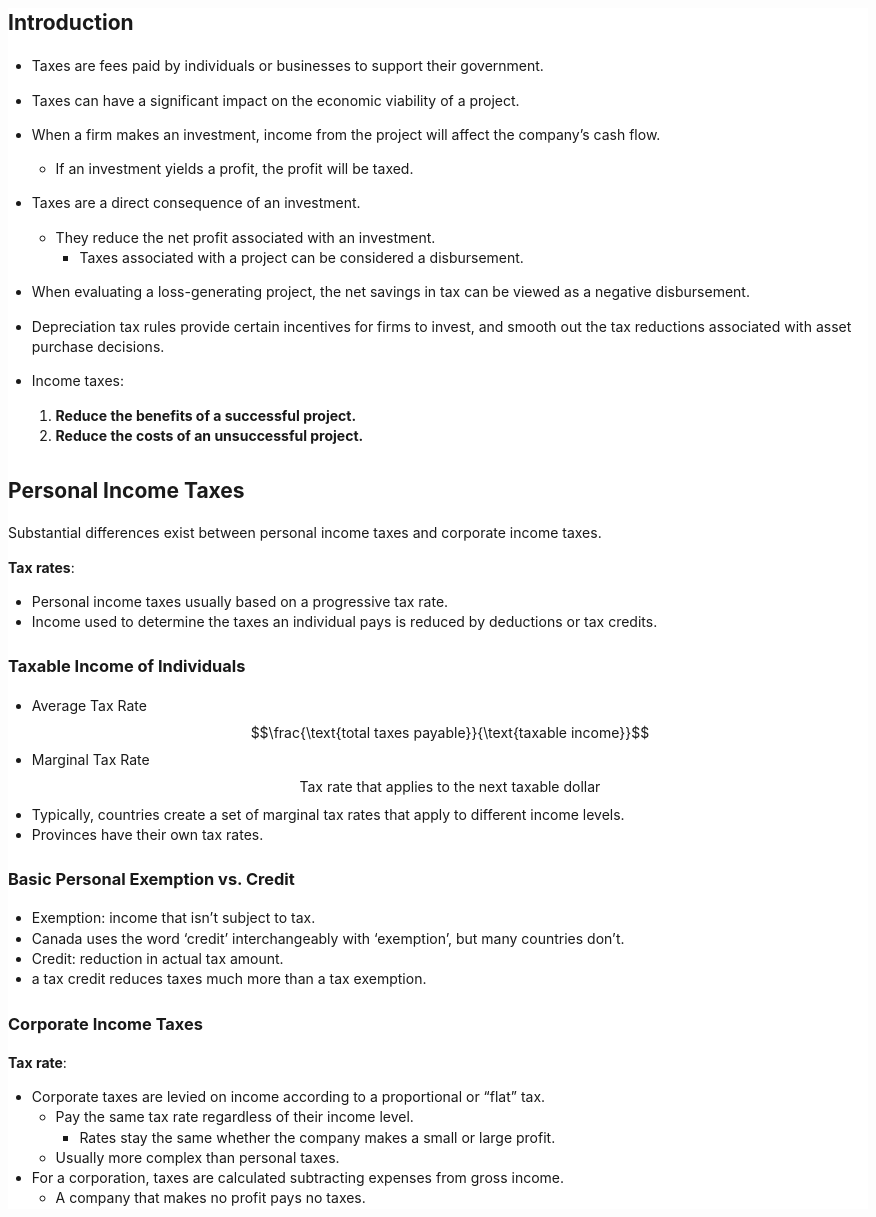 ## Introduction

- Taxes are fees paid by individuals or businesses to support their government.
- Taxes can have a significant impact on the economic viability of a project.
- When a firm makes an investment, income from the project will affect the company’s cash flow.
	- If an investment yields a profit, the profit will be taxed.

- Taxes are a direct consequence of an investment.
	- They reduce the net profit associated with an investment.
		- Taxes associated with a project can be considered a disbursement.

- When evaluating a loss-generating project, the net savings in tax can be viewed as a negative disbursement.
- Depreciation tax rules provide certain incentives for firms to invest, and smooth out the tax reductions associated with asset purchase decisions.
- Income taxes:
	1. **Reduce the benefits of a successful project.**
	2. **Reduce the costs of an unsuccessful project.**


## Personal Income Taxes
Substantial differences exist between personal income taxes and corporate income taxes.

**Tax rates**:
- Personal income taxes usually based on a progressive tax rate.
- Income used to determine the taxes an individual pays is reduced by deductions or tax credits.

### Taxable Income of Individuals

- Average Tax Rate
$$\frac{\text{total taxes payable}}{\text{taxable income}}$$
- Marginal Tax Rate
$$\text{Tax rate that applies to the next taxable dollar}$$
- Typically, countries create a set of marginal tax rates that apply to different income levels.
- Provinces have their own tax rates.


### Basic Personal Exemption vs. Credit

- Exemption: income that isn’t subject to tax.
- Canada uses the word ‘credit’ interchangeably with ‘exemption’, but many countries don’t.
- Credit: reduction in actual tax amount.
- a tax credit reduces taxes much more than a tax exemption.

### Corporate Income Taxes

**Tax rate**:
- Corporate taxes are levied on income according to a proportional or “flat” tax.
	- Pay the same tax rate regardless of their income level.
		- Rates stay the same whether the company makes a small or large profit.
	- Usually more complex than personal taxes.
- For a corporation, taxes are calculated subtracting expenses from gross income.
	- A company that makes no profit pays no taxes.
